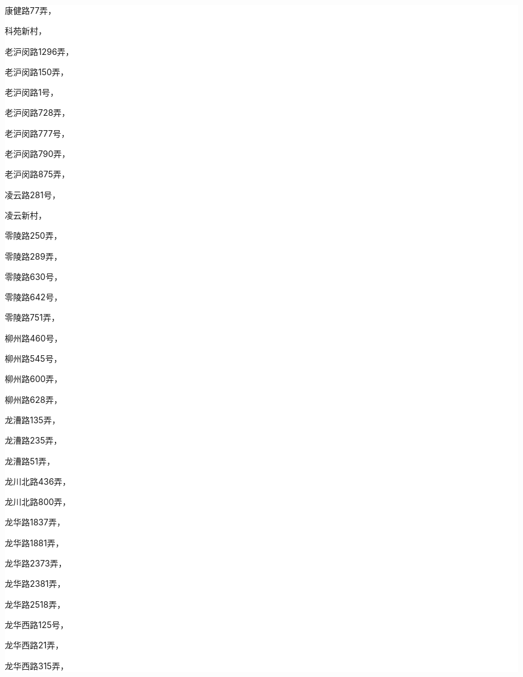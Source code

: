 康健路77弄，

科苑新村，

老沪闵路1296弄，

老沪闵路150弄，

老沪闵路1号，

老沪闵路728弄，

老沪闵路777号，

老沪闵路790弄，

老沪闵路875弄，

凌云路281号，

凌云新村，

零陵路250弄，

零陵路289弄，

零陵路630号，

零陵路642号，

零陵路751弄，

柳州路460号，

柳州路545号，

柳州路600弄，

柳州路628弄，

龙漕路135弄，

龙漕路235弄，

龙漕路51弄，

龙川北路436弄，

龙川北路800弄，

龙华路1837弄，

龙华路1881弄，

龙华路2373弄，

龙华路2381弄，

龙华路2518弄，

龙华西路125号，

龙华西路21弄，

龙华西路315弄，

